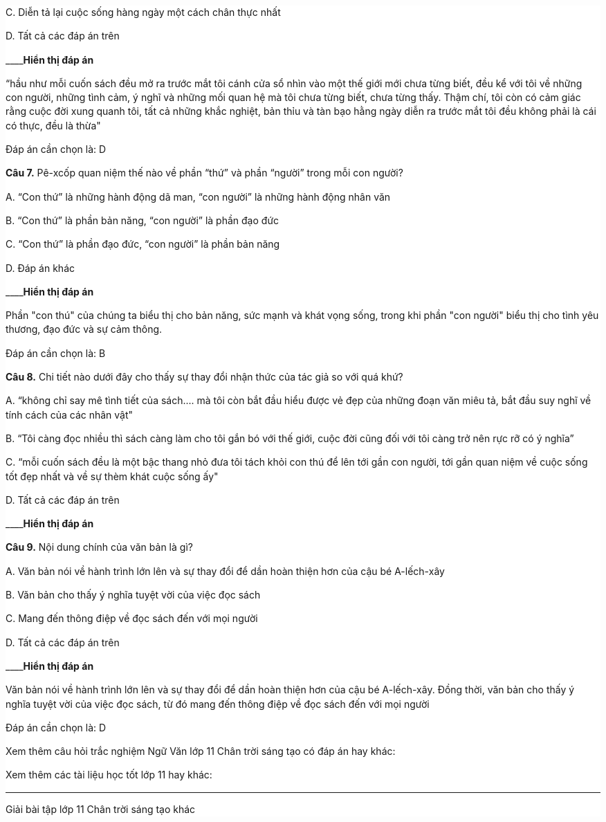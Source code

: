C. Diễn tả lại cuộc sống hàng ngày một cách chân thực nhất

D. Tất cả các đáp án trên

____**Hiển thị đáp án**

“hầu như mỗi cuốn sách đều mở ra trước mắt tôi cánh cửa sổ nhìn vào một thế giới mới chưa từng biết, đều kể với tôi về những con người, những tình cảm, ý nghĩ và những mối quan hệ mà tôi chưa từng biết, chưa từng thấy. Thậm chí, tôi còn có cảm giác rằng cuộc đời xung quanh tôi, tất cả những khắc nghiệt, bản thỉu và tàn bạo hằng ngày diễn ra trước mắt tôi đều không phải là cái có thực, đều là thừa"

Đáp án cần chọn là: D

**Câu 7.** Pê-xcốp quan niệm thế nào về phần “thứ” và phần “người” trong mỗi con người?

A. “Con thứ” là những hành động dã man, “con người” là những hành động nhân văn

B. “Con thứ” là phần bản năng, “con người” là phần đạo đức

C. “Con thứ” là phần đạo đức, “con người” là phần bản năng

D. Đáp án khác

____**Hiển thị đáp án**

Phần "con thú" của chúng ta biểu thị cho bản năng, sức mạnh và khát vọng sống, trong khi phần "con người" biểu thị cho tình yêu thương, đạo đức và sự cảm thông.

Đáp án cần chọn là: B

**Câu 8.** Chi tiết nào dưới đây cho thấy sự thay đổi nhận thức của tác giả so với quá khứ?

A. “không chỉ say mê tình tiết của sách.... mà tôi còn bắt đầu hiểu được vẻ đẹp của những đoạn văn miêu tả, bắt đầu suy nghĩ về tính cách của các nhân vật"

B. “Tôi càng đọc nhiều thì sách càng làm cho tôi gắn bó với thế giới, cuộc đời cũng đối với tôi càng trở nên rực rỡ có ý nghĩa”

C. “mỗi cuốn sách đều là một bậc thang nhỏ đưa tôi tách khỏi con thú để lên tới gần con người, tới gần quan niệm về cuộc sống tốt đẹp nhất và về sự thèm khát cuộc sống ấy"

D. Tất cả các đáp án trên

____**Hiển thị đáp án**

**Câu 9.** Nội dung chính của văn bản là gì?

A. Văn bản nói về hành trình lớn lên và sự thay đổi để dần hoàn thiện hơn của cậu bé A-lếch-xây

B. Văn bản cho thấy ý nghĩa tuyệt vời của việc đọc sách

C. Mang đến thông điệp về đọc sách đến với mọi người 

D. Tất cả các đáp án trên

____**Hiển thị đáp án**

Văn bản nói về hành trình lớn lên và sự thay đổi để dần hoàn thiện hơn của cậu bé A-lếch-xây. Đồng thời, văn bản cho thấy ý nghĩa tuyệt vời của việc đọc sách, từ đó mang đến thông điệp về đọc sách đến với mọi người 

Đáp án cần chọn là: D

Xem thêm câu hỏi trắc nghiệm Ngữ Văn lớp 11 Chân trời sáng tạo có đáp án hay khác:

Xem thêm các tài liệu học tốt lớp 11 hay khác:

* * *

Giải bài tập lớp 11 Chân trời sáng tạo khác
